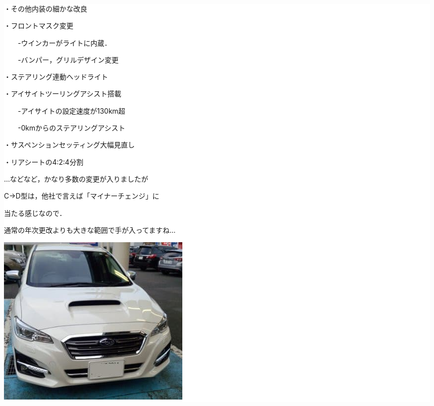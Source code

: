 
・その他内装の細かな改良


・フロントマスク変更


　　-ウインカーがライトに内蔵．


　　-バンパー，グリルデザイン変更


・ステアリング連動ヘッドライト


・アイサイトツーリングアシスト搭載


　　-アイサイトの設定速度が130km超


　　-0kmからのステアリングアシスト


・サスペンションセッティング大幅見直し


・リアシートの4:2:4分割


…などなど，かなり多数の変更が入りましたが


C→D型は，他社で言えば「マイナーチェンジ」に


当たる感じなので．


通常の年次更改よりも大きな範囲で手が入ってますね…







![f98e5df5a92ab4e2b507f2fde8cb5778.jpg](images/f98e5df5a92ab4e2b507f2fde8cb5778.jpg)

